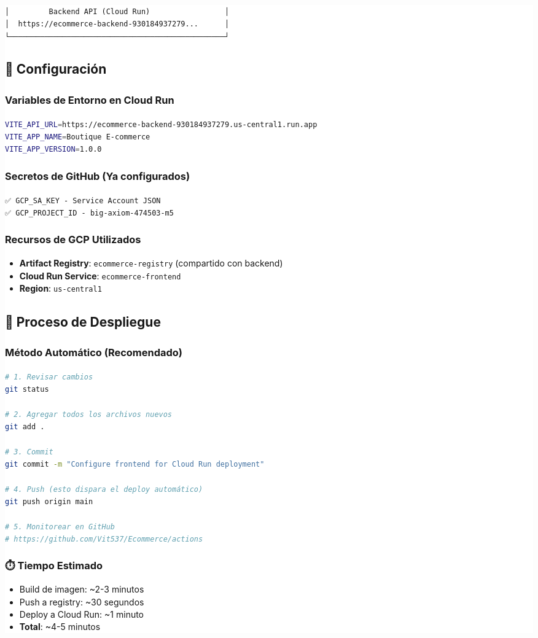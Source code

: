 ```
│         Backend API (Cloud Run)                 │
│  https://ecommerce-backend-930184937279...      │
└─────────────────────────────────────────────────┘
```

## 🔧 Configuración

### Variables de Entorno en Cloud Run
```bash
VITE_API_URL=https://ecommerce-backend-930184937279.us-central1.run.app
VITE_APP_NAME=Boutique E-commerce
VITE_APP_VERSION=1.0.0
```

### Secretos de GitHub (Ya configurados)
```
✅ GCP_SA_KEY - Service Account JSON
✅ GCP_PROJECT_ID - big-axiom-474503-m5
```

### Recursos de GCP Utilizados
- **Artifact Registry**: `ecommerce-registry` (compartido con backend)
- **Cloud Run Service**: `ecommerce-frontend`
- **Region**: `us-central1`

## 🚀 Proceso de Despliegue

### Método Automático (Recomendado)

```bash
# 1. Revisar cambios
git status

# 2. Agregar todos los archivos nuevos
git add .

# 3. Commit
git commit -m "Configure frontend for Cloud Run deployment"

# 4. Push (esto dispara el deploy automático)
git push origin main

# 5. Monitorear en GitHub
# https://github.com/Vit537/Ecommerce/actions
```

### ⏱️ Tiempo Estimado
- Build de imagen: ~2-3 minutos
- Push a registry: ~30 segundos
- Deploy a Cloud Run: ~1 minuto
- **Total**: ~4-5 minutos
